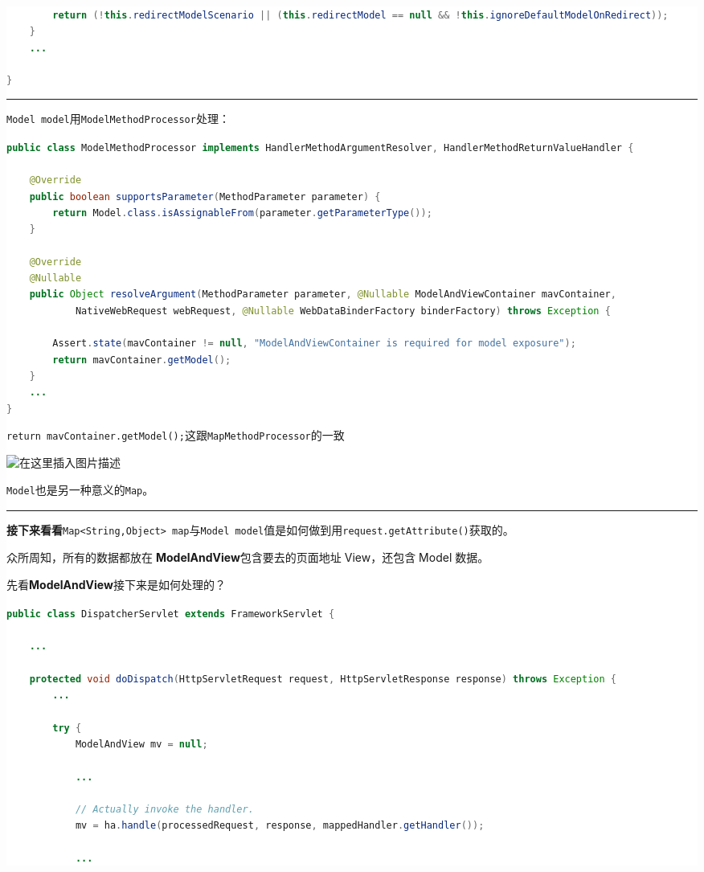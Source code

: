 ```java
		return (!this.redirectModelScenario || (this.redirectModel == null && !this.ignoreDefaultModelOnRedirect));
	}
    ...

}
```

---

`Model model`用`ModelMethodProcessor`处理：

```java
public class ModelMethodProcessor implements HandlerMethodArgumentResolver, HandlerMethodReturnValueHandler {

	@Override
	public boolean supportsParameter(MethodParameter parameter) {
		return Model.class.isAssignableFrom(parameter.getParameterType());
	}

	@Override
	@Nullable
	public Object resolveArgument(MethodParameter parameter, @Nullable ModelAndViewContainer mavContainer,
			NativeWebRequest webRequest, @Nullable WebDataBinderFactory binderFactory) throws Exception {

		Assert.state(mavContainer != null, "ModelAndViewContainer is required for model exposure");
		return mavContainer.getModel();
	}
    ...
}
```

`return mavContainer.getModel();`这跟`MapMethodProcessor`的一致

![在这里插入图片描述](https://xingqiu-tuchuang-1256524210.cos.ap-shanghai.myqcloud.com/8919/20210205010247689.png)

`Model`也是另一种意义的`Map`。

---

**接下来看看**`Map<String,Object> map`与`Model model`值是如何做到用`request.getAttribute()`获取的。

众所周知，所有的数据都放在 **ModelAndView**包含要去的页面地址 View，还包含 Model 数据。

先看**ModelAndView**接下来是如何处理的？

```java
public class DispatcherServlet extends FrameworkServlet {

    ...

	protected void doDispatch(HttpServletRequest request, HttpServletResponse response) throws Exception {
		...

		try {
			ModelAndView mv = null;

            ...

			// Actually invoke the handler.
			mv = ha.handle(processedRequest, response, mappedHandler.getHandler());

            ...
```